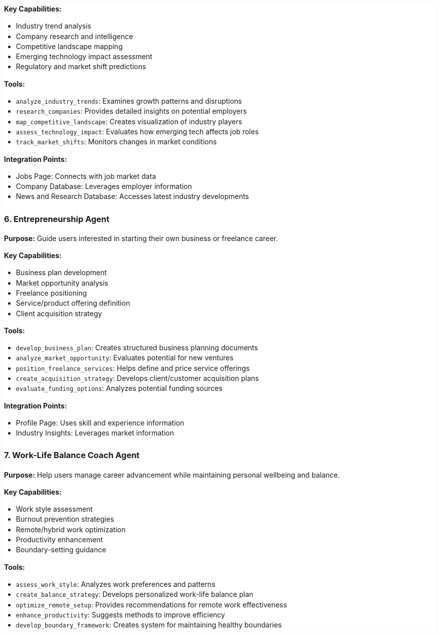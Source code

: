 **Key Capabilities:**
- Industry trend analysis
- Company research and intelligence
- Competitive landscape mapping
- Emerging technology impact assessment
- Regulatory and market shift predictions

**Tools:**
- `analyze_industry_trends`: Examines growth patterns and disruptions
- `research_companies`: Provides detailed insights on potential employers
- `map_competitive_landscape`: Creates visualization of industry players
- `assess_technology_impact`: Evaluates how emerging tech affects job roles
- `track_market_shifts`: Monitors changes in market conditions

**Integration Points:**
- Jobs Page: Connects with job market data
- Company Database: Leverages employer information
- News and Research Database: Accesses latest industry developments

### 6. Entrepreneurship Agent

**Purpose:** Guide users interested in starting their own business or freelance career.

**Key Capabilities:**
- Business plan development
- Market opportunity analysis
- Freelance positioning
- Service/product offering definition
- Client acquisition strategy

**Tools:**
- `develop_business_plan`: Creates structured business planning documents
- `analyze_market_opportunity`: Evaluates potential for new ventures
- `position_freelance_services`: Helps define and price service offerings
- `create_acquisition_strategy`: Develops client/customer acquisition plans
- `evaluate_funding_options`: Analyzes potential funding sources

**Integration Points:**
- Profile Page: Uses skill and experience information
- Industry Insights: Leverages market information

### 7. Work-Life Balance Coach Agent

**Purpose:** Help users manage career advancement while maintaining personal wellbeing and balance.

**Key Capabilities:**
- Work style assessment
- Burnout prevention strategies
- Remote/hybrid work optimization
- Productivity enhancement
- Boundary-setting guidance

**Tools:**
- `assess_work_style`: Analyzes work preferences and patterns
- `create_balance_strategy`: Develops personalized work-life balance plan
- `optimize_remote_setup`: Provides recommendations for remote work effectiveness
- `enhance_productivity`: Suggests methods to improve efficiency
- `develop_boundary_framework`: Creates system for maintaining healthy boundaries
